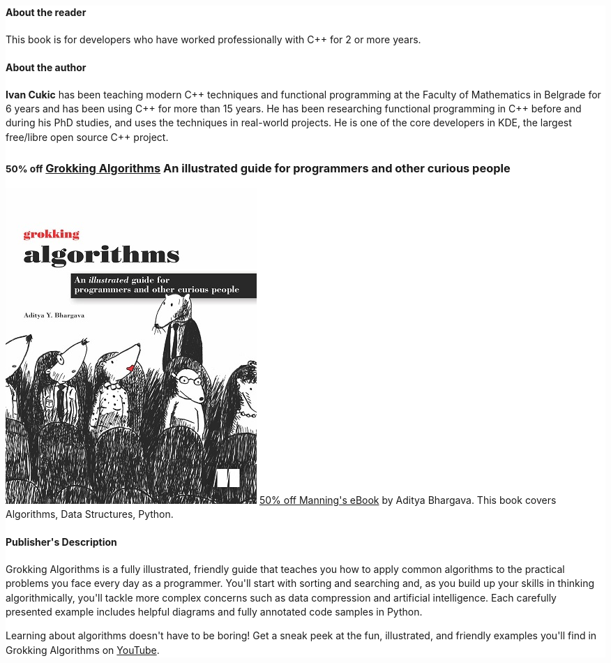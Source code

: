 #### About the reader
This book is for developers who have worked professionally with C++ for 2 or more years.

#### About the author
**Ivan Cukic** has been teaching modern C++ techniques and functional programming at the Faculty of Mathematics in Belgrade for 6 years and has been using C++ for more than 15 years. He has been researching functional programming in C++ before and during his PhD studies, and uses the techniques in real-world projects. He is one of the core developers in KDE, the largest free/libre open source C++ project.

### <a name="manning-daily-3"></a><small>50% off</small> [Grokking Algorithms](https://www.manning.com/dotd) An illustrated guide for programmers and other curious people
[![Grokking Algorithms](/assets/img/learning/manning/grokking-algorithms.png)](https://www.manning.com/dotd)
[50% off Manning's eBook](https://www.manning.com/dotd) by Aditya Bhargava. This book covers Algorithms, Data Structures, Python.

#### Publisher's Description
Grokking Algorithms is a fully illustrated, friendly guide that teaches you how to apply common algorithms to the practical problems you face every day as a programmer. You'll start with sorting and searching and, as you build up your skills in thinking algorithmically, you'll tackle more complex concerns such as data compression and artificial intelligence. Each carefully presented example includes helpful diagrams and fully annotated code samples in Python.

Learning about algorithms doesn't have to be boring! Get a sneak peek at the fun, illustrated, and friendly examples you'll find in Grokking Algorithms on [YouTube](http://freecontent.manning.com/video-animations-from-grokking-algorithms/).
